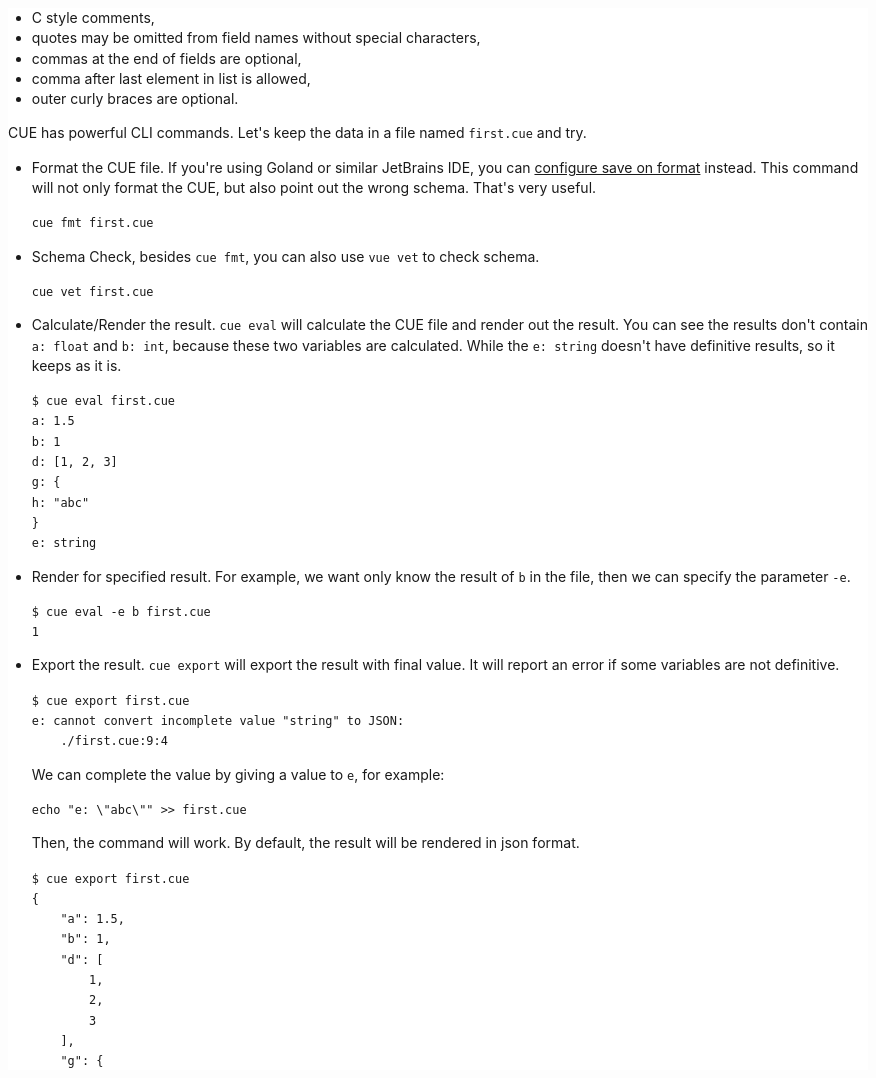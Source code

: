 * C style comments,
* quotes may be omitted from field names without special characters,
* commas at the end of fields are optional,
* comma after last element in list is allowed,
* outer curly braces are optional.

CUE has powerful CLI commands. Let's keep the data in a file named `first.cue` and try. 

* Format the CUE file. If you're using Goland or similar JetBrains IDE,
  you can [configure save on format](https://wonderflow.info/posts/2020-11-02-goland-cuelang-format/) instead.
  This command will not only format the CUE, but also point out the wrong schema. That's very useful.
    ```shell
    cue fmt first.cue
    ```

* Schema Check, besides `cue fmt`, you can also use `vue vet` to check schema.
    ```shell
    cue vet first.cue
    ```

* Calculate/Render the result. `cue eval` will calculate the CUE file and render out the result.
  You can see the results don't contain `a: float` and `b: int`, because these two variables are calculated.
  While the `e: string` doesn't have definitive results, so it keeps as it is.
    ```shell
   $ cue eval first.cue
    a: 1.5
    b: 1
    d: [1, 2, 3]
    g: {
    h: "abc"
    }
    e: string
    ```

* Render for specified result. For example, we want only know the result of `b` in the file, then we can specify the parameter `-e`.
    ```shell
    $ cue eval -e b first.cue
    1
    ```

* Export the result. `cue export` will export the result with final value. It will report an error if some variables are not definitive.
    ```shell
    $ cue export first.cue
    e: cannot convert incomplete value "string" to JSON:
        ./first.cue:9:4
    ```
  We can complete the value by giving a value to `e`, for example:
    ```shell
    echo "e: \"abc\"" >> first.cue
    ```
  Then, the command will work. By default, the result will be rendered in json format.
    ```shell
    $ cue export first.cue
    {
        "a": 1.5,
        "b": 1,
        "d": [
            1,
            2,
            3
        ],
        "g": {